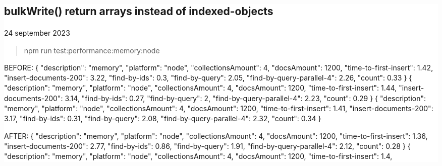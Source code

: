 


## bulkWrite() return arrays instead of indexed-objects
24 september 2023
> npm run test:performance:memory:node

BEFORE:
{
    "description": "memory",
    "platform": "node",
    "collectionsAmount": 4,
    "docsAmount": 1200,
    "time-to-first-insert": 1.42,
    "insert-documents-200": 3.22,
    "find-by-ids": 0.3,
    "find-by-query": 2.05,
    "find-by-query-parallel-4": 2.26,
    "count": 0.33
}
{
    "description": "memory",
    "platform": "node",
    "collectionsAmount": 4,
    "docsAmount": 1200,
    "time-to-first-insert": 1.44,
    "insert-documents-200": 3.14,
    "find-by-ids": 0.27,
    "find-by-query": 2,
    "find-by-query-parallel-4": 2.23,
    "count": 0.29
}
{
    "description": "memory",
    "platform": "node",
    "collectionsAmount": 4,
    "docsAmount": 1200,
    "time-to-first-insert": 1.41,
    "insert-documents-200": 3.17,
    "find-by-ids": 0.31,
    "find-by-query": 2.08,
    "find-by-query-parallel-4": 2.32,
    "count": 0.34
}



AFTER:
{
    "description": "memory",
    "platform": "node",
    "collectionsAmount": 4,
    "docsAmount": 1200,
    "time-to-first-insert": 1.36,
    "insert-documents-200": 2.77,
    "find-by-ids": 0.86,
    "find-by-query": 1.91,
    "find-by-query-parallel-4": 2.12,
    "count": 0.28
}
{
    "description": "memory",
    "platform": "node",
    "collectionsAmount": 4,
    "docsAmount": 1200,
    "time-to-first-insert": 1.4,